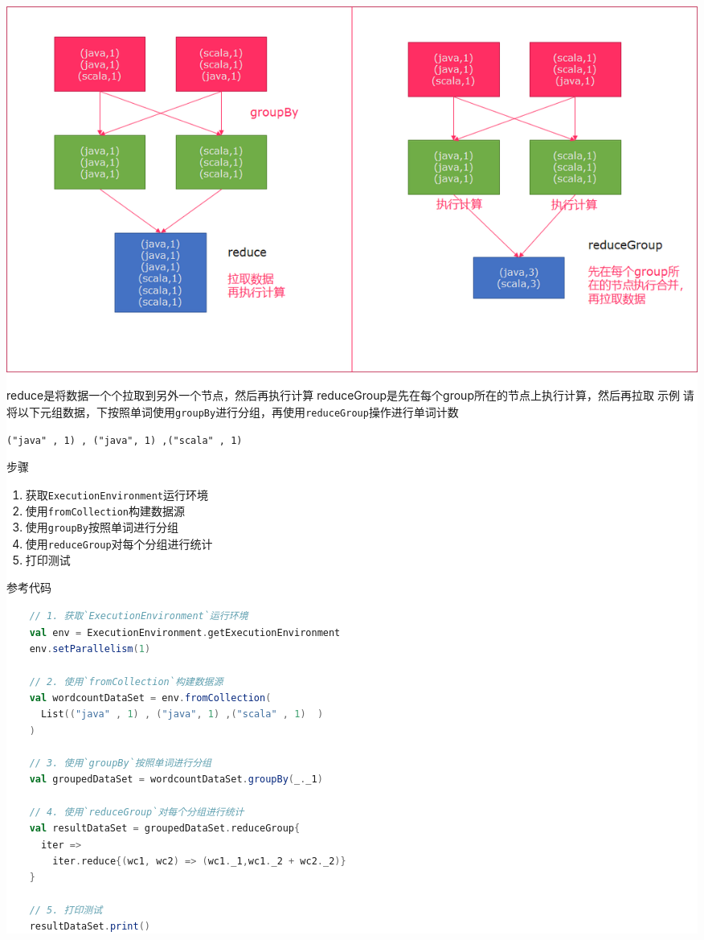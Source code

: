![1554278411562](Flink/1554278411562.png)

reduce是将数据一个个拉取到另外一个节点，然后再执行计算
reduceGroup是先在每个group所在的节点上执行计算，然后再拉取
示例
请将以下元组数据，下按照单词使用`groupBy`进行分组，再使用`reduceGroup`操作进行单词计数

```html
("java" , 1) , ("java", 1) ,("scala" , 1)  
```

步骤

1. 获取`ExecutionEnvironment`运行环境
2. 使用`fromCollection`构建数据源
3. 使用`groupBy`按照单词进行分组
4. 使用`reduceGroup`对每个分组进行统计
5. 打印测试

参考代码

```scala
    // 1. 获取`ExecutionEnvironment`运行环境
    val env = ExecutionEnvironment.getExecutionEnvironment
    env.setParallelism(1)

    // 2. 使用`fromCollection`构建数据源
    val wordcountDataSet = env.fromCollection(
      List(("java" , 1) , ("java", 1) ,("scala" , 1)  )
    )

    // 3. 使用`groupBy`按照单词进行分组
    val groupedDataSet = wordcountDataSet.groupBy(_._1)

    // 4. 使用`reduceGroup`对每个分组进行统计
    val resultDataSet = groupedDataSet.reduceGroup{
      iter =>
        iter.reduce{(wc1, wc2) => (wc1._1,wc1._2 + wc2._2)}
    }

    // 5. 打印测试
    resultDataSet.print()
```
